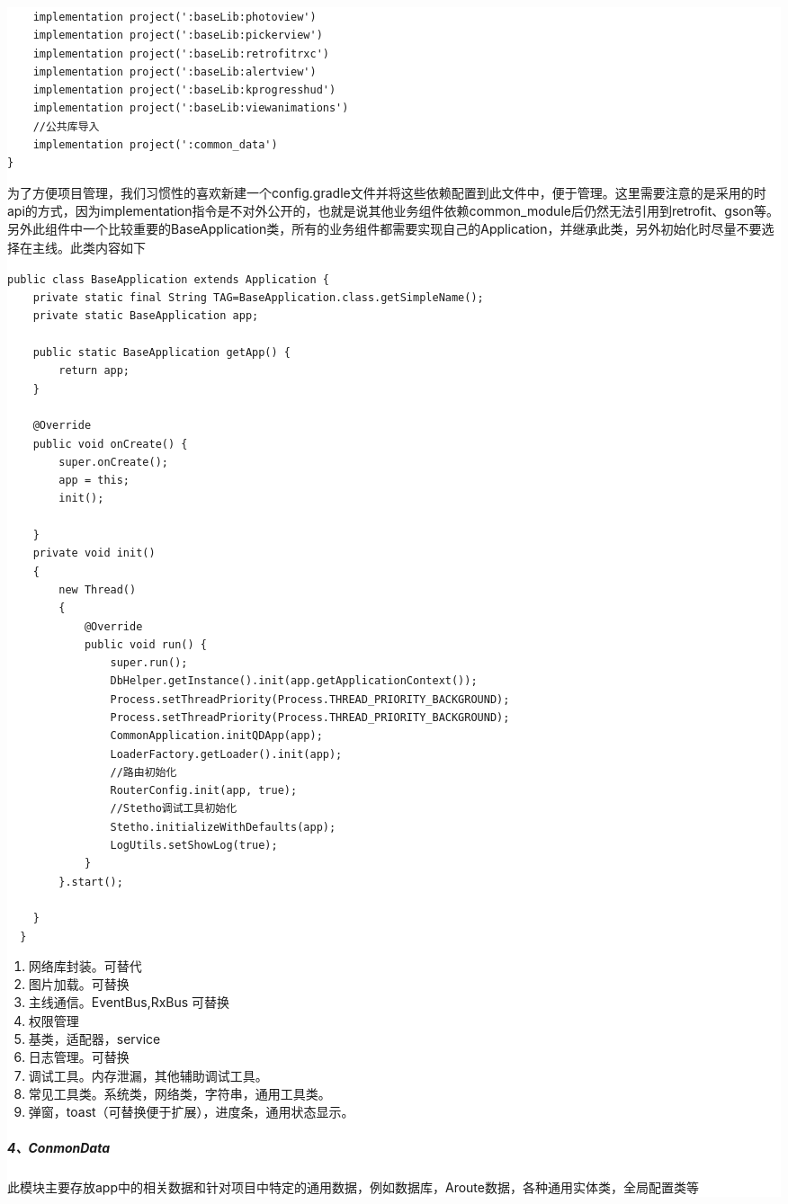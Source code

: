 ```
    implementation project(':baseLib:photoview')
    implementation project(':baseLib:pickerview')
    implementation project(':baseLib:retrofitrxc')
    implementation project(':baseLib:alertview')
    implementation project(':baseLib:kprogresshud')
    implementation project(':baseLib:viewanimations')
    //公共库导入
    implementation project(':common_data')
}
```
为了方便项目管理，我们习惯性的喜欢新建一个config.gradle文件并将这些依赖配置到此文件中，便于管理。这里需要注意的是采用的时api的方式，因为implementation指令是不对外公开的，也就是说其他业务组件依赖common_module后仍然无法引用到retrofit、gson等。
另外此组件中一个比较重要的BaseApplication类，所有的业务组件都需要实现自己的Application，并继承此类，另外初始化时尽量不要选择在主线。此类内容如下
```
public class BaseApplication extends Application {
    private static final String TAG=BaseApplication.class.getSimpleName();
    private static BaseApplication app;

    public static BaseApplication getApp() {
        return app;
    }

    @Override
    public void onCreate() {
        super.onCreate();
        app = this;
        init();

    }
    private void init()
    {
        new Thread()
        {
            @Override
            public void run() {
                super.run();
                DbHelper.getInstance().init(app.getApplicationContext());
                Process.setThreadPriority(Process.THREAD_PRIORITY_BACKGROUND);
                Process.setThreadPriority(Process.THREAD_PRIORITY_BACKGROUND);
                CommonApplication.initQDApp(app);
                LoaderFactory.getLoader().init(app);
                //路由初始化
                RouterConfig.init(app, true);
                //Stetho调试工具初始化
                Stetho.initializeWithDefaults(app);
                LogUtils.setShowLog(true);
            }
        }.start();

    }
  }
```
1. 网络库封装。可替代
2. 图片加载。可替换
3. 主线通信。EventBus,RxBus 可替换
4. 权限管理
5. 基类，适配器，service
6. 日志管理。可替换
7. 调试工具。内存泄漏，其他辅助调试工具。
8. 常见工具类。系统类，网络类，字符串，通用工具类。
9. 弹窗，toast（可替换便于扩展），进度条，通用状态显示。
##### 4、ConmonData
此模块主要存放app中的相关数据和针对项目中特定的通用数据，例如数据库，Aroute数据，各种通用实体类，全局配置类等